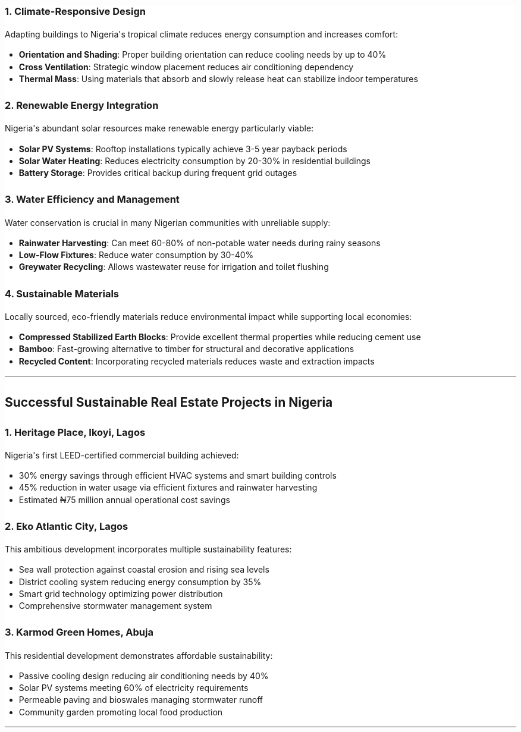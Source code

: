 ### 1. Climate-Responsive Design
Adapting buildings to Nigeria's tropical climate reduces energy consumption and increases comfort:

- **Orientation and Shading**: Proper building orientation can reduce cooling needs by up to 40%
- **Cross Ventilation**: Strategic window placement reduces air conditioning dependency
- **Thermal Mass**: Using materials that absorb and slowly release heat can stabilize indoor temperatures

### 2. Renewable Energy Integration
Nigeria's abundant solar resources make renewable energy particularly viable:

- **Solar PV Systems**: Rooftop installations typically achieve 3-5 year payback periods
- **Solar Water Heating**: Reduces electricity consumption by 20-30% in residential buildings
- **Battery Storage**: Provides critical backup during frequent grid outages

### 3. Water Efficiency and Management
Water conservation is crucial in many Nigerian communities with unreliable supply:

- **Rainwater Harvesting**: Can meet 60-80% of non-potable water needs during rainy seasons
- **Low-Flow Fixtures**: Reduce water consumption by 30-40%
- **Greywater Recycling**: Allows wastewater reuse for irrigation and toilet flushing

### 4. Sustainable Materials
Locally sourced, eco-friendly materials reduce environmental impact while supporting local economies:

- **Compressed Stabilized Earth Blocks**: Provide excellent thermal properties while reducing cement use
- **Bamboo**: Fast-growing alternative to timber for structural and decorative applications
- **Recycled Content**: Incorporating recycled materials reduces waste and extraction impacts

---

## Successful Sustainable Real Estate Projects in Nigeria

### 1. Heritage Place, Ikoyi, Lagos
Nigeria's first LEED-certified commercial building achieved:
- 30% energy savings through efficient HVAC systems and smart building controls
- 45% reduction in water usage via efficient fixtures and rainwater harvesting
- Estimated ₦75 million annual operational cost savings

### 2. Eko Atlantic City, Lagos
This ambitious development incorporates multiple sustainability features:
- Sea wall protection against coastal erosion and rising sea levels
- District cooling system reducing energy consumption by 35%
- Smart grid technology optimizing power distribution
- Comprehensive stormwater management system

### 3. Karmod Green Homes, Abuja
This residential development demonstrates affordable sustainability:
- Passive cooling design reducing air conditioning needs by 40%
- Solar PV systems meeting 60% of electricity requirements
- Permeable paving and bioswales managing stormwater runoff
- Community garden promoting local food production

---